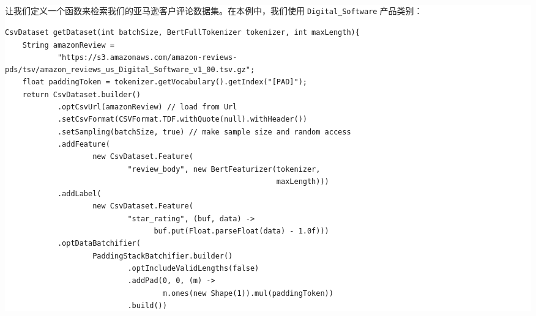 让我们定义一个函数来检索我们的亚马逊客户评论数据集。在本例中，我们使用 `Digital_Software` 产品类别：

```
CsvDataset getDataset(int batchSize, BertFullTokenizer tokenizer, int maxLength){
    String amazonReview =
            "https://s3.amazonaws.com/amazon-reviews-
pds/tsv/amazon_reviews_us_Digital_Software_v1_00.tsv.gz";
    float paddingToken = tokenizer.getVocabulary().getIndex("[PAD]");
    return CsvDataset.builder()
            .optCsvUrl(amazonReview) // load from Url
            .setCsvFormat(CSVFormat.TDF.withQuote(null).withHeader())
            .setSampling(batchSize, true) // make sample size and random access
            .addFeature(
                    new CsvDataset.Feature(
                            "review_body", new BertFeaturizer(tokenizer, 
                                                              maxLength)))
            .addLabel(
                    new CsvDataset.Feature(
                            "star_rating", (buf, data) -> 
                                  buf.put(Float.parseFloat(data) - 1.0f)))
            .optDataBatchifier(
                    PaddingStackBatchifier.builder()
                            .optIncludeValidLengths(false)
                            .addPad(0, 0, (m) -> 
                                    m.ones(new Shape(1)).mul(paddingToken))
                            .build())
